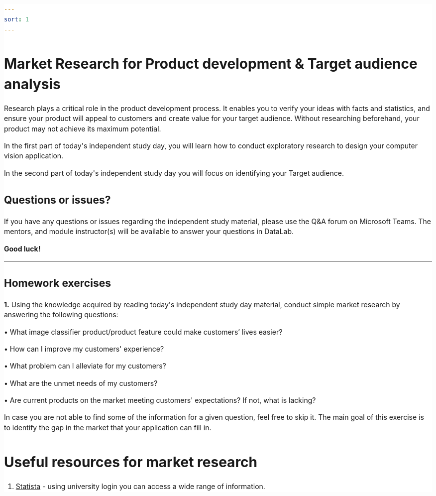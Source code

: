 ```yaml
---
sort: 1
---
```


# Market Research for Product development & Target audience analysis 

Research plays a critical role in the product development process. It enables you to verify your ideas with facts and statistics, and ensure your product will appeal to customers and create value for your target audience. Without researching beforehand, your product may not achieve its maximum potential.

In the first part of today's independent study day, you will learn how to conduct exploratory research to design your computer vision application.  

In the second part of today's independent study day you will focus on identifying your Target audience.

## Questions or issues?

If you have any questions or issues regarding the independent study material, please use the Q&A forum on Microsoft Teams. The mentors, and module instructor(s) will be available to answer your questions in DataLab.

__Good luck!__

***

## Homework exercises

__1.__ Using the knowledge acquired by reading today's independent study day material, conduct simple market research by answering the following questions:

•   What image classifier product/product feature could make customers’ lives easier?​

•	How can I improve my customers' experience?

•	What problem can I alleviate for my customers?

•	What are the unmet needs of my customers?

•	Are current products on the market meeting customers' expectations? If not, what is lacking?


In case you are not able to find some of the information for a given question, feel free to skip it. The main goal of this exercise is to identify the gap in the market that your application can fill in. 

# Useful resources for market research
1. [Statista](https://www.statista.com/) - using university login you can access a wide range of information.

